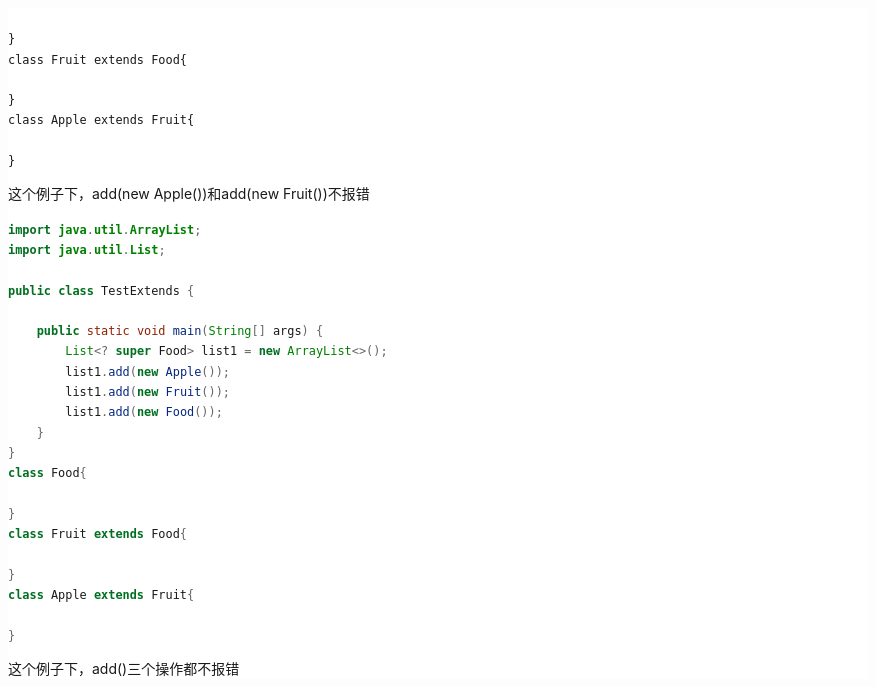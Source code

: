 ```

}
class Fruit extends Food{

}
class Apple extends Fruit{

}
```

这个例子下，add(new Apple())和add(new Fruit())不报错

```java
import java.util.ArrayList;
import java.util.List;

public class TestExtends {

    public static void main(String[] args) {
        List<? super Food> list1 = new ArrayList<>();
        list1.add(new Apple());
        list1.add(new Fruit());
        list1.add(new Food());
    }
}
class Food{

}
class Fruit extends Food{

}
class Apple extends Fruit{

}
```

这个例子下，add()三个操作都不报错

